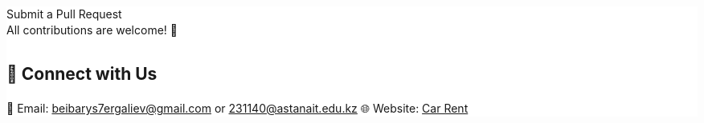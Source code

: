 Submit a Pull Request  
All contributions are welcome! 🎉
## 🔗 Connect with Us
📧 Email: beibarys7ergaliev@gmail.com or 231140@astanait.edu.kz 
🌐 Website: [Car Rent](https://car-sharing-jgjh.onrender.com)
